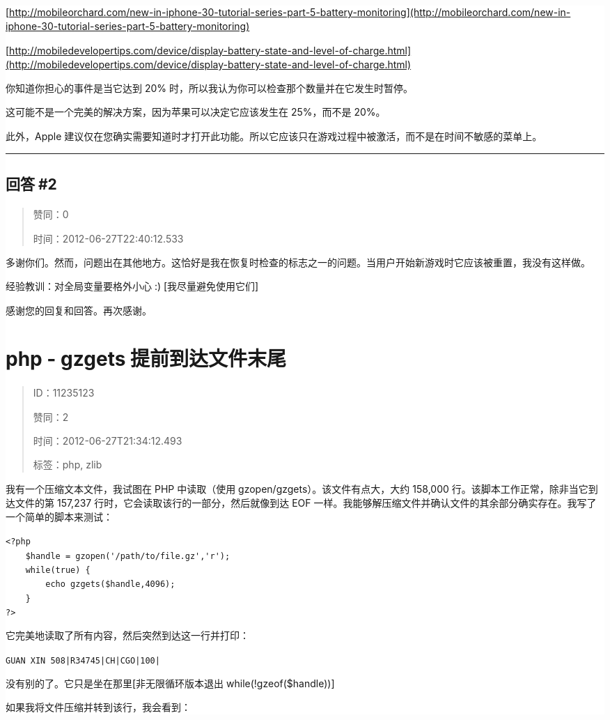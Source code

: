 [http://mobileorchard.com/new-in-iphone-30-tutorial-series-part-5-battery-monitoring](http://mobileorchard.com/new-in-iphone-30-tutorial-series-part-5-battery-monitoring)

[http://mobiledevelopertips.com/device/display-battery-state-and-level-of-charge.html](http://mobiledevelopertips.com/device/display-battery-state-and-level-of-charge.html)

你知道你担心的事件是当它达到 20% 时，所以我认为你可以检查那个数量并在它发生时暂停。

这可能不是一个完美的解决方案，因为苹果可以决定它应该发生在 25%，而不是 20%。

此外，Apple 建议仅在您确实需要知道时才打开此功能。所以它应该只在游戏过程中被激活，而不是在时间不敏感的菜单上。

* * *

## 回答 #2

> 赞同：0
> 
> 时间：2012-06-27T22:40:12.533

多谢你们。然而，问题出在其他地方。这恰好是我在恢复时检查的标志之一的问题。当用户开始新游戏时它应该被重置，我没有这样做。

经验教训：对全局变量要格外小心 :) [我尽量避免使用它们]

感谢您的回复和回答。再次感谢。

# php - gzgets 提前到达文件末尾

> ID：11235123
> 
> 赞同：2
> 
> 时间：2012-06-27T21:34:12.493
> 
> 标签：php, zlib

我有一个压缩文本文件，我试图在 PHP 中读取（使用 gzopen/gzgets）。该文件有点大，大约 158,000 行。该脚本工作正常，除非当它到达文件的第 157,237 行时，它会读取该行的一部分，然后就像到达 EOF 一样。我能够解压缩文件并确认文件的其余部分确实存在。我写了一个简单的脚本来测试：

```
<?php
    $handle = gzopen('/path/to/file.gz','r');
    while(true) {
        echo gzgets($handle,4096);
    }
?> 
```

它完美地读取了所有内容，然后突然到达这一行并打印：

```
GUAN XIN 508|R34745|CH|CGO|100| 
```

没有别的了。它只是坐在那里[非无限循环版本退出 while(!gzeof($handle))]

如果我将文件压缩并转到该行，我会看到：
